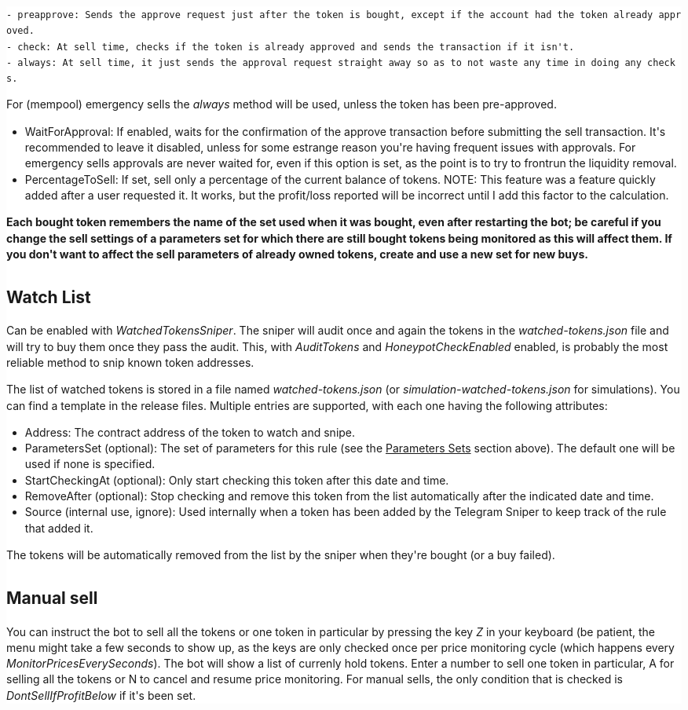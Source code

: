 	- preapprove: Sends the approve request just after the token is bought, except if the account had the token already approved.
	- check: At sell time, checks if the token is already approved and sends the transaction if it isn't.
	- always: At sell time, it just sends the approval request straight away so as to not waste any time in doing any checks.

For (mempool) emergency sells the *always* method will be used, unless the token has been pre-approved.

- WaitForApproval: If enabled, waits for the confirmation of the approve transaction before submitting the sell transaction. It's recommended to leave it disabled, unless for some estrange reason you're having frequent issues with approvals. For emergency sells approvals are never waited for, even if this option is set, as the point is to try to frontrun the liquidity removal.
- PercentageToSell: If set, sell only a percentage of the current balance of tokens. NOTE: This feature was a feature quickly added after a user requested it. It works, but the profit/loss reported will be incorrect until I add this factor to the calculation.

**Each bought token remembers the name of the set used when it was bought, even after restarting the bot; be careful if you change the sell settings of a parameters set for which there are still bought tokens being monitored as this will affect them. If you don't want to affect the sell parameters of already owned tokens, create and use a new set for new buys.**

## Watch List
Can be enabled with *WatchedTokensSniper*. The sniper will audit once and again the tokens in the *watched-tokens.json* file and will try to buy them once they pass the audit. This, with *AuditTokens* and *HoneypotCheckEnabled* enabled, is probably the most reliable method to snip known token addresses.

The list of watched tokens is stored in a file named *watched-tokens.json* (or *simulation-watched-tokens.json* for simulations). You can find a template in the release files. Multiple entries are supported, with each one having the following attributes:

  - Address: The contract address of the token to watch and snipe.
  - ParametersSet (optional): The set of parameters for this rule (see the [Parameters Sets](#parameters-sets) section above). The default one will be used if none is specified.
  - StartCheckingAt (optional): Only start checking this token after this date and time.
  - RemoveAfter (optional): Stop checking and remove this token from the list automatically after the indicated date and time.
  - Source (internal use, ignore): Used internally when a token has been added by the Telegram Sniper to keep track of the rule that added it.
	
The tokens will be automatically removed from the list by the sniper when they're bought (or a buy failed).

## Manual sell
You can instruct the bot to sell all the tokens or one token in particular by pressing the key *Z* in your keyboard (be patient, the menu might take a few seconds to show up, as the keys are only checked once per price monitoring cycle (which happens every *MonitorPricesEverySeconds*). The bot will show a list of currenly hold tokens. Enter a number to sell one token in particular, A for selling all the tokens or N to cancel and resume price monitoring. For manual sells, the only condition that is checked is *DontSellIfProfitBelow* if it's been set.
